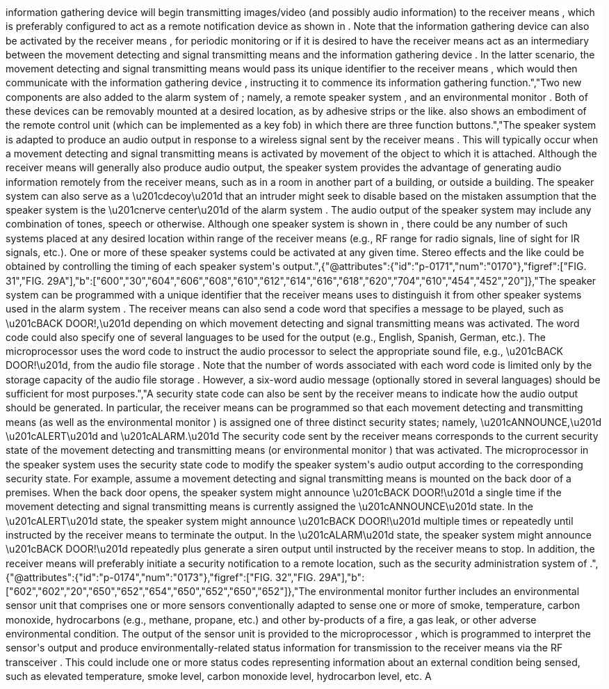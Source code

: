 information gathering device  will begin transmitting images\/video (and possibly audio information) to the receiver means , which is preferably configured to act as a remote notification device  as shown in . Note that the information gathering device  can also be activated by the receiver means , for periodic monitoring or if it is desired to have the receiver means  act as an intermediary between the movement detecting and signal transmitting means  and the information gathering device . In the latter scenario, the movement detecting and signal transmitting means would pass its unique identifier to the receiver means , which would then communicate with the information gathering device , instructing it to commence its information gathering function.","Two new components are also added to the alarm system  of ; namely, a remote speaker system , and an environmental monitor . Both of these devices can be removably mounted at a desired location, as by adhesive strips or the like.  also shows an embodiment of the remote control unit  (which can be implemented as a key fob) in which there are three function buttons.","The speaker system  is adapted to produce an audio output in response to a wireless signal sent by the receiver means . This will typically occur when a movement detecting and signal transmitting means  is activated by movement of the object to which it is attached. Although the receiver means  will generally also produce audio output, the speaker system  provides the advantage of generating audio information remotely from the receiver means, such as in a room in another part of a building, or outside a building. The speaker system  can also serve as a \u201cdecoy\u201d that an intruder might seek to disable based on the mistaken assumption that the speaker system is the \u201cnerve center\u201d of the alarm system . The audio output of the speaker system  may include any combination of tones, speech or otherwise. Although one speaker system  is shown in , there could be any number of such systems placed at any desired location within range of the receiver means  (e.g., RF range for radio signals, line of sight for IR signals, etc.). One or more of these speaker systems could be activated at any given time. Stereo effects and the like could be obtained by controlling the timing of each speaker system's output.",{"@attributes":{"id":"p-0171","num":"0170"},"figref":["FIG. 31","FIG. 29A"],"b":["600","30","604","606","608","610","612","614","616","618","620","704","610","454","452","20"]},"The speaker system  can be programmed with a unique identifier that the receiver means  uses to distinguish it from other speaker systems used in the alarm system . The receiver means  can also send a code word that specifies a message to be played, such as \u201cBACK DOOR!,\u201d depending on which movement detecting and signal transmitting means  was activated. The word code could also specify one of several languages to be used for the output (e.g., English, Spanish, German, etc.). The microprocessor  uses the word code to instruct the audio processor  to select the appropriate sound file, e.g., \u201cBACK DOOR!\u201d, from the audio file storage . Note that the number of words associated with each word code is limited only by the storage capacity of the audio file storage . However, a six-word audio message (optionally stored in several languages) should be sufficient for most purposes.","A security state code can also be sent by the receiver means  to indicate how the audio output should be generated. In particular, the receiver means  can be programmed so that each movement detecting and transmitting means  (as well as the environmental monitor ) is assigned one of three distinct security states; namely, \u201cANNOUNCE,\u201d \u201cALERT\u201d and \u201cALARM.\u201d The security code sent by the receiver means  corresponds to the current security state of the movement detecting and transmitting means  (or environmental monitor ) that was activated. The microprocessor  in the speaker system  uses the security state code to modify the speaker system's audio output according to the corresponding security state. For example, assume a movement detecting and signal transmitting means  is mounted on the back door of a premises. When the back door opens, the speaker system  might announce \u201cBACK DOOR!\u201d a single time if the movement detecting and signal transmitting means is currently assigned the \u201cANNOUNCE\u201d state. In the \u201cALERT\u201d state, the speaker system  might announce \u201cBACK DOOR!\u201d multiple times or repeatedly until instructed by the receiver means  to terminate the output. In the \u201cALARM\u201d state, the speaker system  might announce \u201cBACK DOOR!\u201d repeatedly plus generate a siren output until instructed by the receiver means  to stop. In addition, the receiver means  will preferably initiate a security notification to a remote location, such as the security administration system  of .",{"@attributes":{"id":"p-0174","num":"0173"},"figref":["FIG. 32","FIG. 29A"],"b":["602","602","20","650","652","654","650","652","650","652"]},"The environmental monitor  further includes an environmental sensor unit  that comprises one or more sensors conventionally adapted to sense one or more of smoke, temperature, carbon monoxide, hydrocarbons (e.g., methane, propane, etc.) and other by-products of a fire, a gas leak, or other adverse environmental condition. The output of the sensor unit  is provided to the microprocessor , which is programmed to interpret the sensor's output and produce environmentally-related status information for transmission to the receiver means  via the RF transceiver . This could include one or more status codes representing information about an external condition being sensed, such as elevated temperature, smoke level, carbon monoxide level, hydrocarbon level, etc. A
